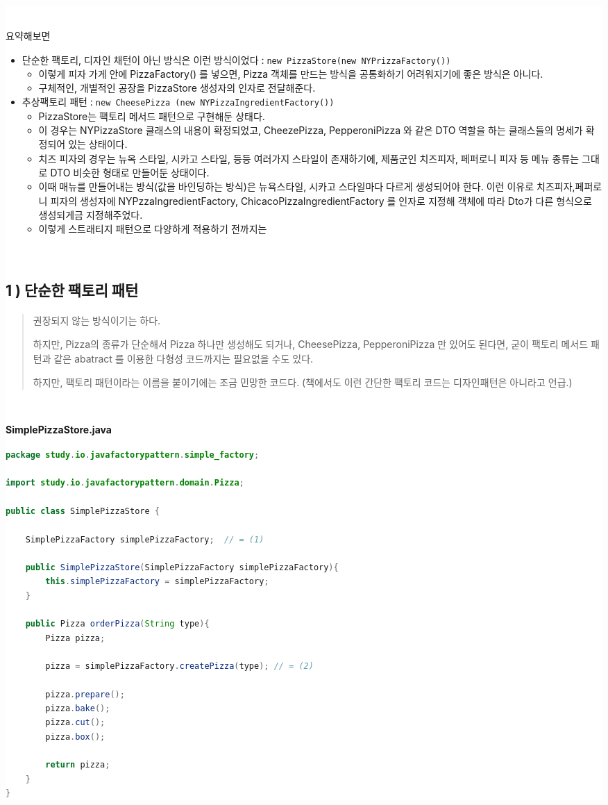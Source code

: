<br>

요약해보면

- 단순한 팩토리, 디자인 채턴이 아닌 방식은 이런 방식이었다 : `new PizzaStore(new NYPrizzaFactory())` 
  - 이렇게 피자 가게 안에 PizzaFactory() 를 넣으면, Pizza 객체를 만드는 방식을 공통화하기 어려워지기에 좋은 방식은 아니다.
  - 구체적인, 개별적인 공장을 PizzaStore 생성자의 인자로 전달해준다.
- 추상팩토리 패턴 : `new CheesePizza (new NYPizzaIngredientFactory())`
  - PizzaStore는 팩토리 메서드 패턴으로 구현해둔 상태다. 
  - 이 경우는 NYPizzaStore 클래스의 내용이 확정되었고, CheezePizza, PepperoniPizza 와 같은 DTO 역할을 하는 클래스들의 명세가 확정되어 있는 상태이다.
  - 치즈 피자의 경우는 뉴옥 스타일, 시카고 스타일, 등등 여러가지 스타일이 존재하기에, 제품군인 치즈피자, 페퍼로니 피자 등 메뉴 종류는 그대로 DTO 비슷한 형태로 만들어둔 상태이다.
  - 이때 매뉴를 만들어내는 방식(값을 바인딩하는 방식)은 뉴욕스타일, 시카고 스타일마다 다르게 생성되어야 한다. 이런 이유로 치즈피자,페퍼로니 피자의 생성자에 NYPzzaIngredientFactory, ChicacoPizzaIngredientFactory 를 인자로 지정해 객체에 따라 Dto가 다른 형식으로 생성되게금 지정해주었다.
  - 이렇게 스트래티지 패턴으로 다양하게 적용하기 전까지는

<br>

## 1 ) 단순한 팩토리 패턴

> 권장되지 않는 방식이기는 하다. <br>
>
> 하지만, Pizza의 종류가 단순해서 Pizza 하나만 생성해도 되거나, CheesePizza, PepperoniPizza 만 있어도 된다면, 굳이 팩토리 메서드 패턴과 같은 abatract 를 이용한 다형성 코드까지는 필요없을 수도 있다.<br>
>
> 하지만, 팩토리 패턴이라는 이름을 붙이기에는 조금 민망한 코드다. (책에서도 이런 간단한 팩토리 코드는 디자인패턴은 아니라고 언급.)

<br>

**SimplePizzaStore.java**<br>

```java
package study.io.javafactorypattern.simple_factory;

import study.io.javafactorypattern.domain.Pizza;

public class SimplePizzaStore {

	SimplePizzaFactory simplePizzaFactory;	// = (1)

	public SimplePizzaStore(SimplePizzaFactory simplePizzaFactory){
		this.simplePizzaFactory = simplePizzaFactory;
	}

	public Pizza orderPizza(String type){
		Pizza pizza;

		pizza = simplePizzaFactory.createPizza(type); // = (2)

		pizza.prepare();
		pizza.bake();
		pizza.cut();
		pizza.box();

		return pizza;
	}
}
```
